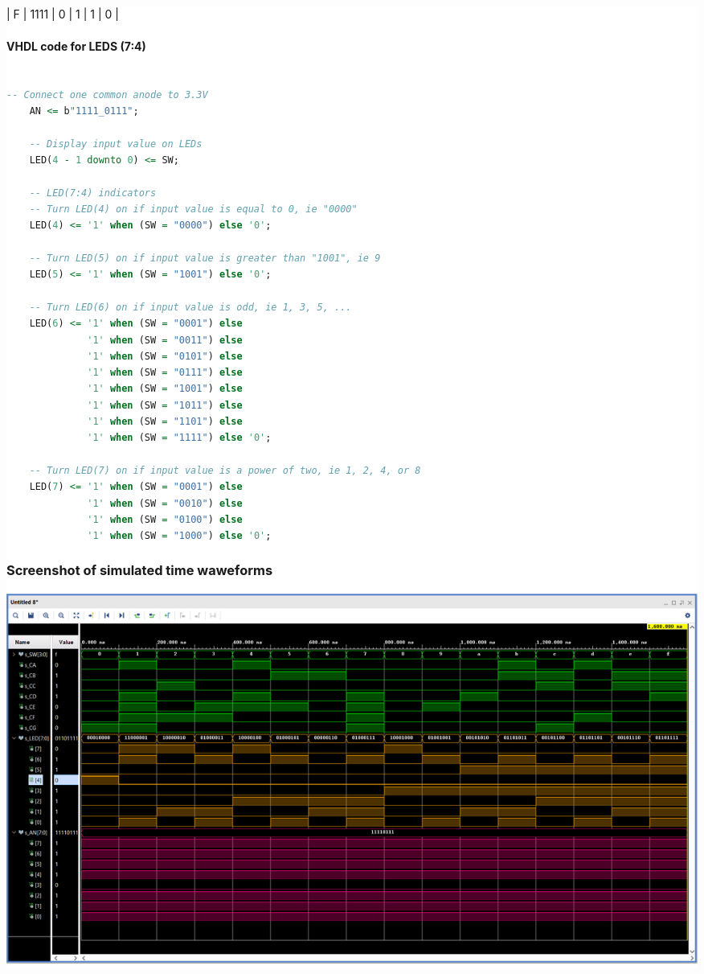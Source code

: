| F | 1111 | 0 | 1 | 1 | 0 |

#### VHDL code for LEDS (7:4)

```vhdl

-- Connect one common anode to 3.3V    
    AN <= b"1111_0111";
    
    -- Display input value on LEDs
    LED(4 - 1 downto 0) <= SW;
    
    -- LED(7:4) indicators
    -- Turn LED(4) on if input value is equal to 0, ie "0000"
    LED(4) <= '1' when (SW = "0000") else '0';
    
    -- Turn LED(5) on if input value is greater than "1001", ie 9
    LED(5) <= '1' when (SW = "1001") else '0';
    
    -- Turn LED(6) on if input value is odd, ie 1, 3, 5, ...
    LED(6) <= '1' when (SW = "0001") else
              '1' when (SW = "0011") else
              '1' when (SW = "0101") else
              '1' when (SW = "0111") else
              '1' when (SW = "1001") else
              '1' when (SW = "1011") else
              '1' when (SW = "1101") else
              '1' when (SW = "1111") else '0';
              
    -- Turn LED(7) on if input value is a power of two, ie 1, 2, 4, or 8
    LED(7) <= '1' when (SW = "0001") else
              '1' when (SW = "0010") else
              '1' when (SW = "0100") else
              '1' when (SW = "1000") else '0';

```

### Screenshot of simulated time waweforms

![Simulation](Images/waweforms.png)
